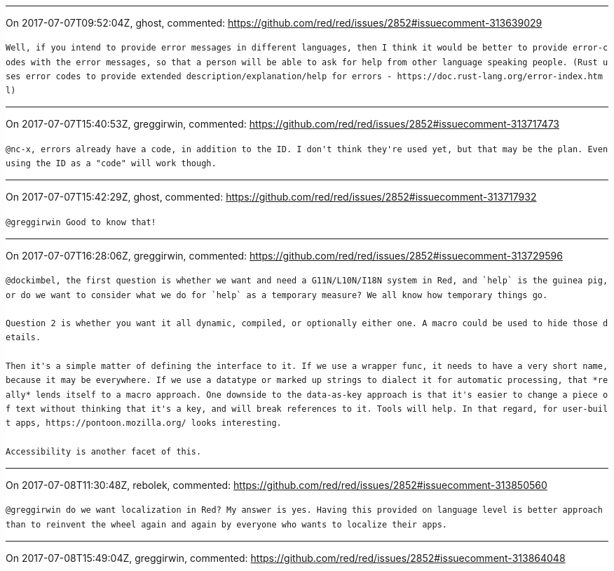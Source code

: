 --------------------------------------------------------------------------------

On 2017-07-07T09:52:04Z, ghost, commented:
<https://github.com/red/red/issues/2852#issuecomment-313639029>

    Well, if you intend to provide error messages in different languages, then I think it would be better to provide error-codes with the error messages, so that a person will be able to ask for help from other language speaking people. (Rust uses error codes to provide extended description/explanation/help for errors - https://doc.rust-lang.org/error-index.html)

--------------------------------------------------------------------------------

On 2017-07-07T15:40:53Z, greggirwin, commented:
<https://github.com/red/red/issues/2852#issuecomment-313717473>

    @nc-x, errors already have a code, in addition to the ID. I don't think they're used yet, but that may be the plan. Even using the ID as a "code" will work though. 

--------------------------------------------------------------------------------

On 2017-07-07T15:42:29Z, ghost, commented:
<https://github.com/red/red/issues/2852#issuecomment-313717932>

    @greggirwin Good to know that!

--------------------------------------------------------------------------------

On 2017-07-07T16:28:06Z, greggirwin, commented:
<https://github.com/red/red/issues/2852#issuecomment-313729596>

    @dockimbel, the first question is whether we want and need a G11N/L10N/I18N system in Red, and `help` is the guinea pig, or do we want to consider what we do for `help` as a temporary measure? We all know how temporary things go. 
    
    Question 2 is whether you want it all dynamic, compiled, or optionally either one. A macro could be used to hide those details.
    
    Then it's a simple matter of defining the interface to it. If we use a wrapper func, it needs to have a very short name, because it may be everywhere. If we use a datatype or marked up strings to dialect it for automatic processing, that *really* lends itself to a macro approach. One downside to the data-as-key approach is that it's easier to change a piece of text without thinking that it's a key, and will break references to it. Tools will help. In that regard, for user-built apps, https://pontoon.mozilla.org/ looks interesting.
    
    Accessibility is another facet of this.

--------------------------------------------------------------------------------

On 2017-07-08T11:30:48Z, rebolek, commented:
<https://github.com/red/red/issues/2852#issuecomment-313850560>

    @greggirwin do we want localization in Red? My answer is yes. Having this provided on language level is better approach than to reinvent the wheel again and again by everyone who wants to localize their apps. 

--------------------------------------------------------------------------------

On 2017-07-08T15:49:04Z, greggirwin, commented:
<https://github.com/red/red/issues/2852#issuecomment-313864048>
